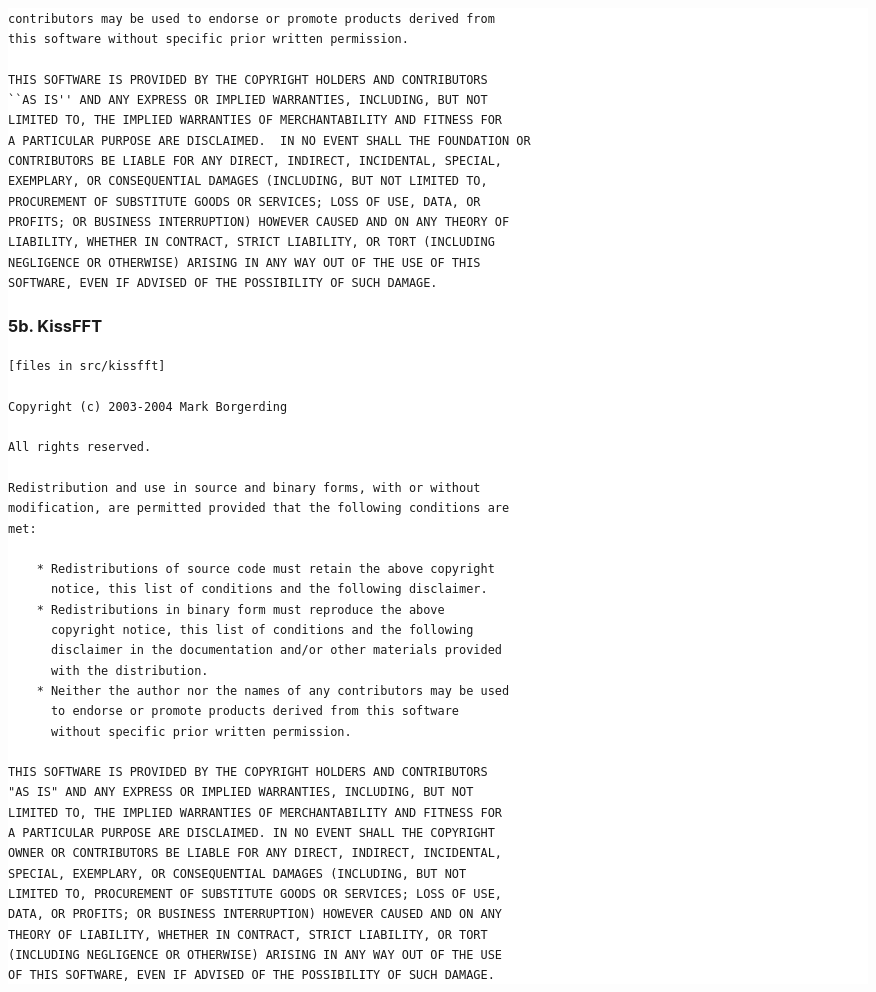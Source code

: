 ```
contributors may be used to endorse or promote products derived from
this software without specific prior written permission.

THIS SOFTWARE IS PROVIDED BY THE COPYRIGHT HOLDERS AND CONTRIBUTORS
``AS IS'' AND ANY EXPRESS OR IMPLIED WARRANTIES, INCLUDING, BUT NOT
LIMITED TO, THE IMPLIED WARRANTIES OF MERCHANTABILITY AND FITNESS FOR
A PARTICULAR PURPOSE ARE DISCLAIMED.  IN NO EVENT SHALL THE FOUNDATION OR
CONTRIBUTORS BE LIABLE FOR ANY DIRECT, INDIRECT, INCIDENTAL, SPECIAL,
EXEMPLARY, OR CONSEQUENTIAL DAMAGES (INCLUDING, BUT NOT LIMITED TO,
PROCUREMENT OF SUBSTITUTE GOODS OR SERVICES; LOSS OF USE, DATA, OR
PROFITS; OR BUSINESS INTERRUPTION) HOWEVER CAUSED AND ON ANY THEORY OF
LIABILITY, WHETHER IN CONTRACT, STRICT LIABILITY, OR TORT (INCLUDING
NEGLIGENCE OR OTHERWISE) ARISING IN ANY WAY OUT OF THE USE OF THIS
SOFTWARE, EVEN IF ADVISED OF THE POSSIBILITY OF SUCH DAMAGE.
```

### 5b. KissFFT

```
[files in src/kissfft]

Copyright (c) 2003-2004 Mark Borgerding

All rights reserved.

Redistribution and use in source and binary forms, with or without
modification, are permitted provided that the following conditions are
met:

    * Redistributions of source code must retain the above copyright
      notice, this list of conditions and the following disclaimer.
    * Redistributions in binary form must reproduce the above
      copyright notice, this list of conditions and the following
      disclaimer in the documentation and/or other materials provided
      with the distribution.
    * Neither the author nor the names of any contributors may be used
      to endorse or promote products derived from this software
      without specific prior written permission.

THIS SOFTWARE IS PROVIDED BY THE COPYRIGHT HOLDERS AND CONTRIBUTORS
"AS IS" AND ANY EXPRESS OR IMPLIED WARRANTIES, INCLUDING, BUT NOT
LIMITED TO, THE IMPLIED WARRANTIES OF MERCHANTABILITY AND FITNESS FOR
A PARTICULAR PURPOSE ARE DISCLAIMED. IN NO EVENT SHALL THE COPYRIGHT
OWNER OR CONTRIBUTORS BE LIABLE FOR ANY DIRECT, INDIRECT, INCIDENTAL,
SPECIAL, EXEMPLARY, OR CONSEQUENTIAL DAMAGES (INCLUDING, BUT NOT
LIMITED TO, PROCUREMENT OF SUBSTITUTE GOODS OR SERVICES; LOSS OF USE,
DATA, OR PROFITS; OR BUSINESS INTERRUPTION) HOWEVER CAUSED AND ON ANY
THEORY OF LIABILITY, WHETHER IN CONTRACT, STRICT LIABILITY, OR TORT
(INCLUDING NEGLIGENCE OR OTHERWISE) ARISING IN ANY WAY OUT OF THE USE
OF THIS SOFTWARE, EVEN IF ADVISED OF THE POSSIBILITY OF SUCH DAMAGE.
```
